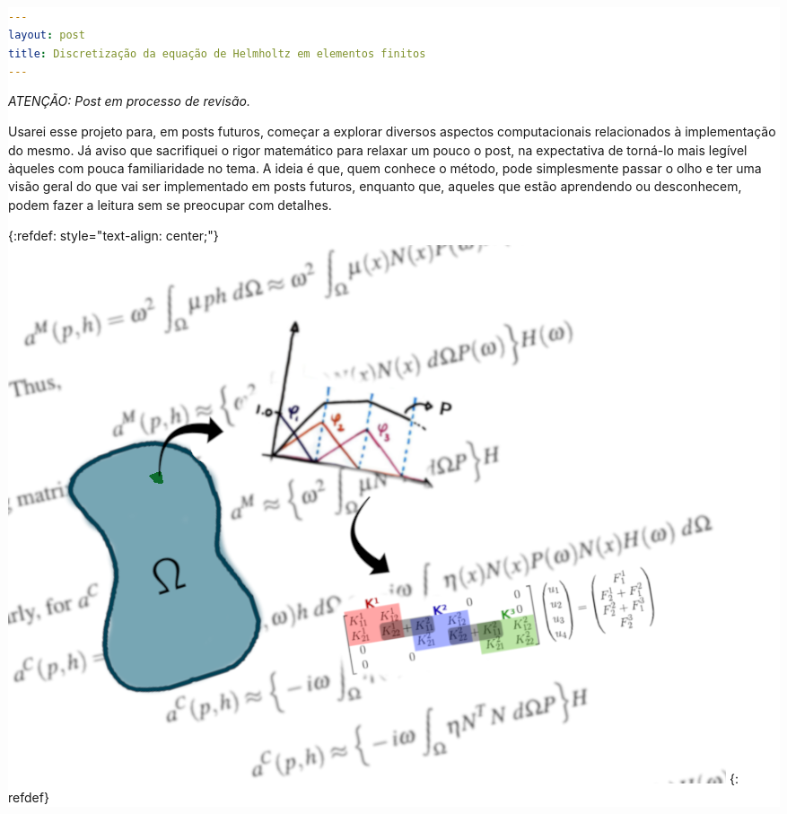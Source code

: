```yaml
---
layout: post
title: Discretização da equação de Helmholtz em elementos finitos
---
```


*ATENÇÃO: Post em processo de revisão.*

Usarei esse projeto para,
em posts futuros, começar a explorar diversos aspectos computacionais
relacionados à implementação do mesmo. Já aviso que sacrifiquei o rigor matemático
para relaxar um pouco o post, na expectativa de torná-lo mais legível àqueles
com pouca familiaridade no tema. A ideia é que, quem conhece o método, pode
simplesmente passar o olho e ter uma visão geral do que vai ser implementado
em posts futuros, enquanto que, aqueles que estão aprendendo ou desconhecem,
podem fazer a leitura sem se preocupar com detalhes.

{:refdef: style="text-align: center;"}
![](/images/2020-04-27/img001.png)
{: refdef}
